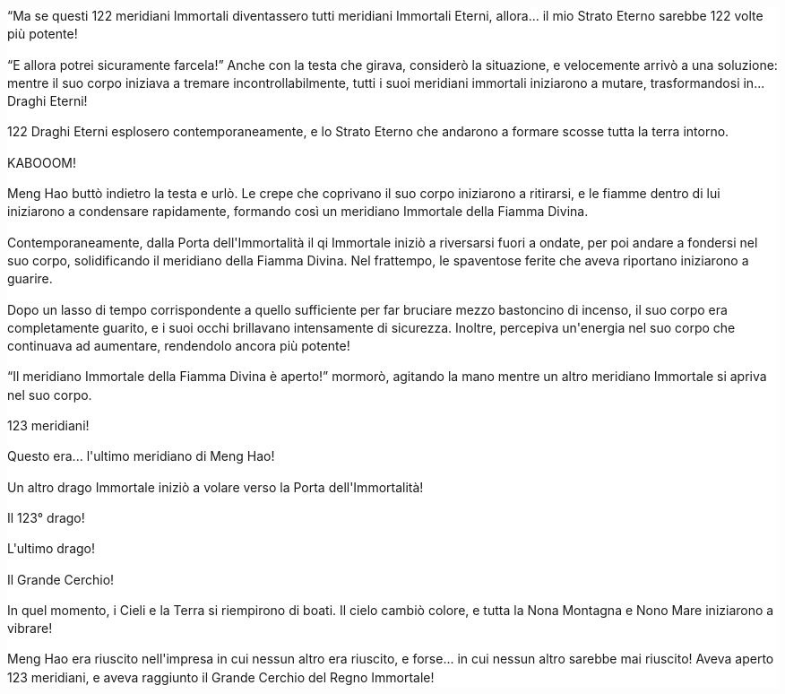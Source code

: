 
“Ma se questi 122 meridiani Immortali diventassero tutti meridiani Immortali Eterni, allora... il mio Strato Eterno sarebbe 122 volte più potente!


“E allora potrei sicuramente farcela!” Anche con la testa che girava, considerò la situazione, e velocemente arrivò a una soluzione: mentre il suo corpo iniziava a tremare incontrollabilmente, tutti i suoi meridiani immortali iniziarono a mutare, trasformandosi in... Draghi Eterni! 


122 Draghi Eterni esplosero contemporaneamente, e lo Strato Eterno che andarono a formare scosse tutta la terra intorno. 


KABOOOM! 


Meng Hao buttò indietro la testa e urlò. Le crepe che coprivano il suo corpo iniziarono a ritirarsi, e le fiamme dentro di lui iniziarono a condensare rapidamente, formando così un meridiano Immortale della Fiamma Divina. 


Contemporaneamente, dalla Porta dell'Immortalità il qi Immortale iniziò a riversarsi fuori a ondate, per poi andare a fondersi nel suo corpo, solidificando il meridiano della Fiamma Divina. Nel frattempo, le spaventose ferite che aveva riportano iniziarono a guarire. 


Dopo un lasso di tempo corrispondente a quello sufficiente per far bruciare mezzo bastoncino di incenso, il suo corpo era completamente guarito, e i suoi occhi brillavano intensamente di sicurezza. Inoltre, percepiva un'energia nel suo corpo che continuava ad aumentare, rendendolo ancora più potente! 


“Il meridiano Immortale della Fiamma Divina è aperto!” mormorò, agitando la mano mentre un altro meridiano Immortale si apriva nel suo corpo. 


123 meridiani! 


Questo era... l'ultimo meridiano di Meng Hao! 


Un altro drago Immortale iniziò a volare verso la Porta dell'Immortalità! 


Il 123° drago! 


L'ultimo drago! 


Il Grande Cerchio! 


In quel momento, i Cieli e la Terra si riempirono di boati. Il cielo cambiò colore, e tutta la Nona Montagna e Nono Mare iniziarono a vibrare! 


Meng Hao era riuscito nell'impresa in cui nessun altro era riuscito, e forse... in cui nessun altro sarebbe mai riuscito! Aveva aperto 123 meridiani, e aveva raggiunto il Grande Cerchio del Regno Immortale! 
                                


                                




